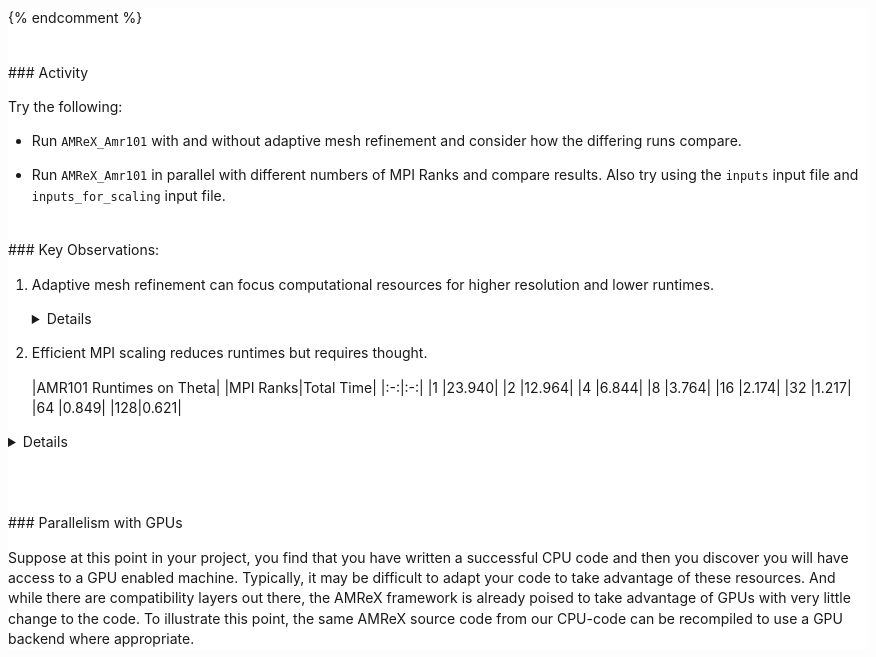 {% endcomment %}


<br>
### Activity

Try the following:

- Run `AMReX_Amr101` with and without adaptive mesh refinement and consider how the
  differing runs compare.

- Run `AMReX_Amr101` in parallel with different numbers of MPI Ranks and compare
  results. Also try using the `inputs` input file and `inputs_for_scaling` input
  file.


<br>
### Key Observations:

1. Adaptive mesh refinement can focus computational resources for higher resolution
   and lower runtimes.

   <details></details>

2. Efficient MPI scaling reduces runtimes but requires thought.  

   |AMR101 Runtimes on Theta|
   |MPI Ranks|Total Time|
   |:-:|:-:|
   |1  |23.940|
   |2  |12.964|
   |4  |6.844|
   |8  |3.764|
   |16 |2.174|
   |32 |1.217|
   |64 |0.849|
   |128|0.621|

    
  <details></details>
   
<br>
<br>
<br>
### Parallelism with GPUs

Suppose at this point in your project, you find that you have written a successful
CPU code and then you discover you will have access to a GPU enabled machine. Typically, it may
be difficult to adapt your code to take advantage of these resources. And
while there are compatibility layers out there, the AMReX framework is
already poised to take advantage of GPUs with very little change to the code.
To illustrate this point, the
same AMReX source code from our CPU-code can be recompiled to use a GPU backend where appropriate.
